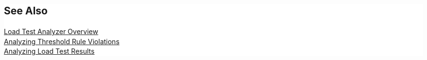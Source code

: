 ## See Also  
 [Load Test Analyzer Overview](../test/load-test-analyzer-overview.md)   
 [Analyzing Threshold Rule Violations](../test/analyzing-threshold-rule-violations-in-load-tests-using-the-load-test-analyzer.md)   
 [Analyzing Load Test Results](../test/analyzing-load-test-results-using-the-load-test-analyzer.md)